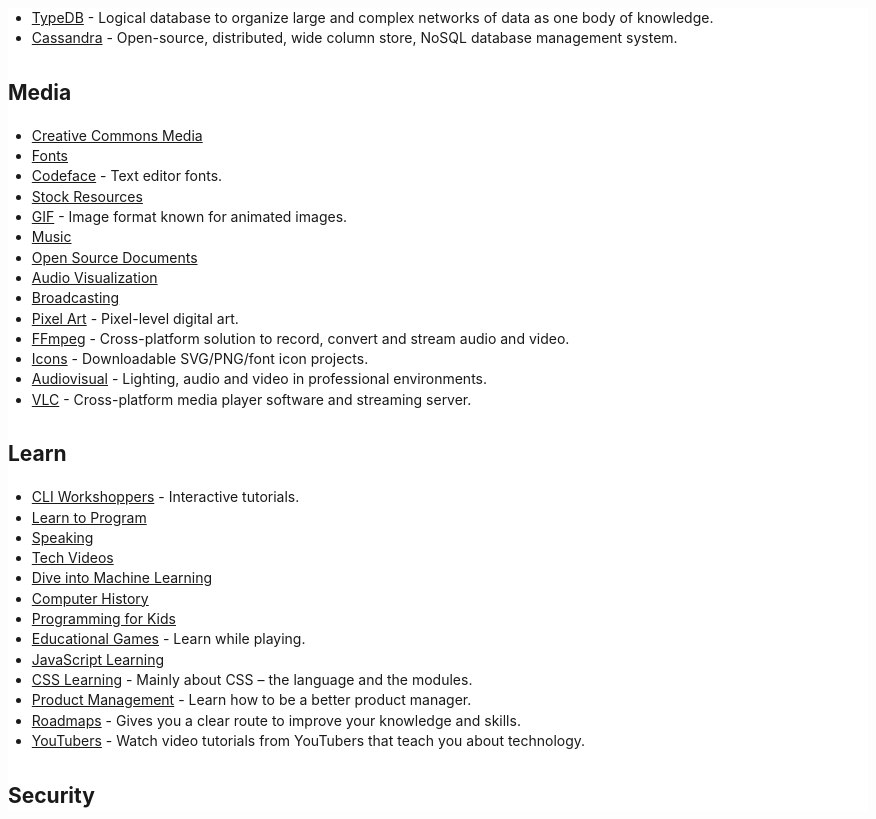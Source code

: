 - [TypeDB](https://github.com/vaticle/typedb-awesome#readme) - Logical database to organize large and complex networks of data as one body of knowledge.
- [Cassandra](https://github.com/Anant/awesome-cassandra#readme) - Open-source, distributed, wide column store, NoSQL database management system.

## Media

- [Creative Commons Media](https://github.com/shime/creative-commons-media#readme)
- [Fonts](https://github.com/brabadu/awesome-fonts#readme)
- [Codeface](https://github.com/chrissimpkins/codeface#readme) - Text editor fonts.
- [Stock Resources](https://github.com/neutraltone/awesome-stock-resources#readme)
- [GIF](https://github.com/davisonio/awesome-gif#readme) - Image format known for animated images.
- [Music](https://github.com/ciconia/awesome-music#readme)
- [Open Source Documents](https://github.com/44bits/awesome-opensource-documents#readme)
- [Audio Visualization](https://github.com/willianjusten/awesome-audio-visualization#readme)
- [Broadcasting](https://github.com/ebu/awesome-broadcasting#readme)
- [Pixel Art](https://github.com/Siilwyn/awesome-pixel-art#readme) - Pixel-level digital art.
- [FFmpeg](https://github.com/transitive-bullshit/awesome-ffmpeg#readme) - Cross-platform solution to record, convert and stream audio and video.
- [Icons](https://github.com/notlmn/awesome-icons#readme) - Downloadable SVG/PNG/font icon projects.
- [Audiovisual](https://github.com/stingalleman/awesome-audiovisual#readme) - Lighting, audio and video in professional environments.
- [VLC](https://github.com/mfkl/awesome-vlc#readme) - Cross-platform media player software and streaming server.

## Learn

- [CLI Workshoppers](https://github.com/therebelrobot/awesome-workshopper#readme) - Interactive tutorials.
- [Learn to Program](https://github.com/karlhorky/learn-to-program#readme)
- [Speaking](https://github.com/matteofigus/awesome-speaking#readme)
- [Tech Videos](https://github.com/lucasviola/awesome-tech-videos#readme)
- [Dive into Machine Learning](https://github.com/hangtwenty/dive-into-machine-learning#readme)
- [Computer History](https://github.com/watson/awesome-computer-history#readme)
- [Programming for Kids](https://github.com/HollyAdele/awesome-programming-for-kids#readme)
- [Educational Games](https://github.com/yrgo/awesome-educational-games#readme) - Learn while playing.
- [JavaScript Learning](https://github.com/micromata/awesome-javascript-learning#readme)
- [CSS Learning](https://github.com/micromata/awesome-css-learning#readme) - Mainly about CSS – the language and the modules.
- [Product Management](https://github.com/dend/awesome-product-management#readme) - Learn how to be a better product manager.
- [Roadmaps](https://github.com/liuchong/awesome-roadmaps#readme) - Gives you a clear route to improve your knowledge and skills.
- [YouTubers](https://github.com/JoseDeFreitas/awesome-youtubers#readme) - Watch video tutorials from YouTubers that teach you about technology.

## Security
